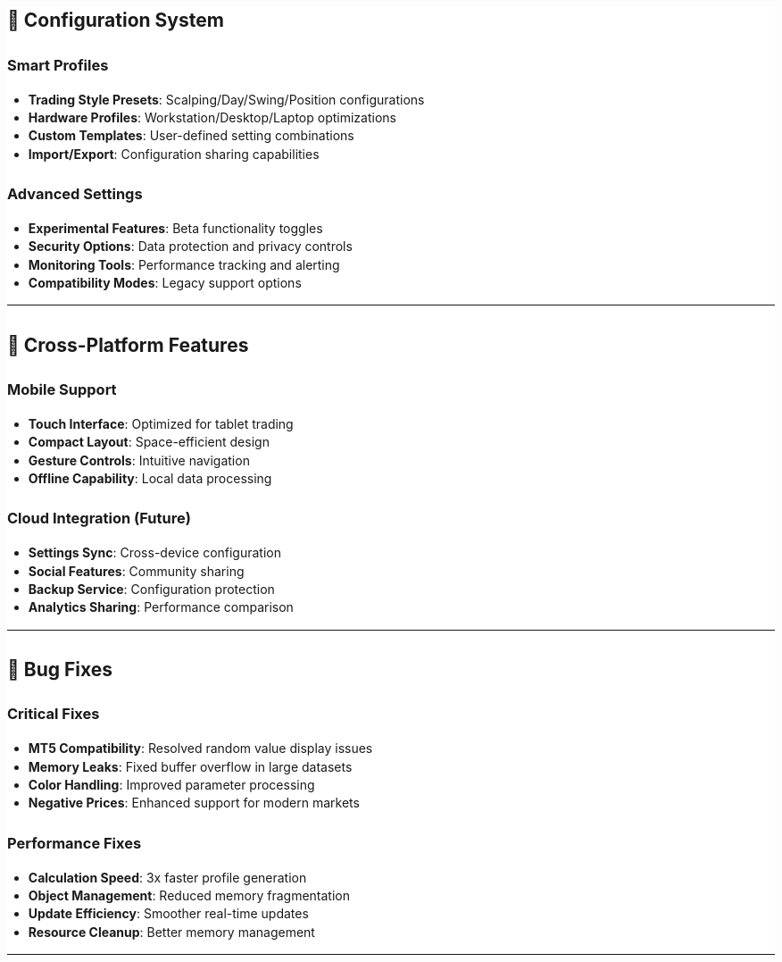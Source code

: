 ## 🔧 **Configuration System**

### **Smart Profiles**
- **Trading Style Presets**: Scalping/Day/Swing/Position configurations
- **Hardware Profiles**: Workstation/Desktop/Laptop optimizations
- **Custom Templates**: User-defined setting combinations
- **Import/Export**: Configuration sharing capabilities

### **Advanced Settings**
- **Experimental Features**: Beta functionality toggles
- **Security Options**: Data protection and privacy controls
- **Monitoring Tools**: Performance tracking and alerting
- **Compatibility Modes**: Legacy support options

---

## 📱 **Cross-Platform Features**

### **Mobile Support**
- **Touch Interface**: Optimized for tablet trading
- **Compact Layout**: Space-efficient design
- **Gesture Controls**: Intuitive navigation
- **Offline Capability**: Local data processing

### **Cloud Integration (Future)**
- **Settings Sync**: Cross-device configuration
- **Social Features**: Community sharing
- **Backup Service**: Configuration protection
- **Analytics Sharing**: Performance comparison

---

## 🐛 **Bug Fixes**

### **Critical Fixes**
- **MT5 Compatibility**: Resolved random value display issues
- **Memory Leaks**: Fixed buffer overflow in large datasets
- **Color Handling**: Improved parameter processing
- **Negative Prices**: Enhanced support for modern markets

### **Performance Fixes**
- **Calculation Speed**: 3x faster profile generation
- **Object Management**: Reduced memory fragmentation
- **Update Efficiency**: Smoother real-time updates
- **Resource Cleanup**: Better memory management

---
